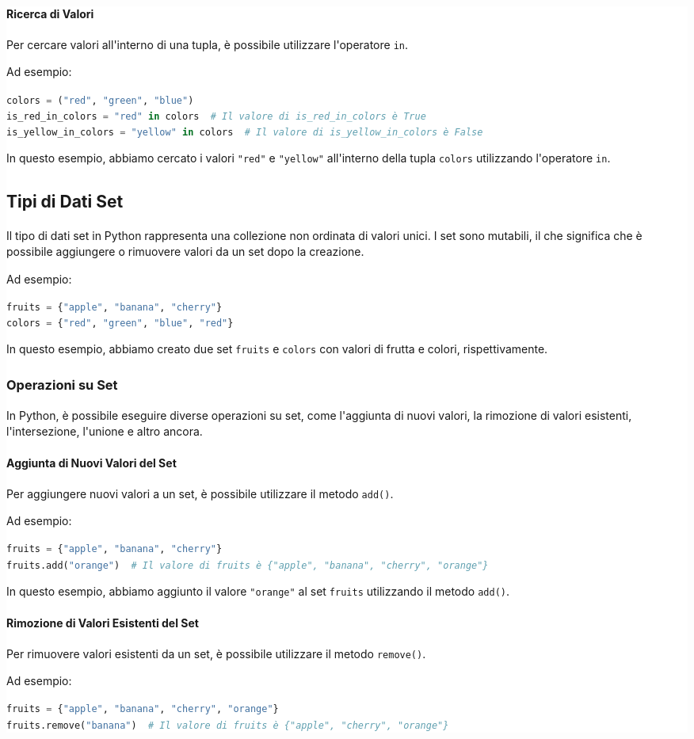 #### Ricerca di Valori

Per cercare valori all'interno di una tupla, è possibile utilizzare l'operatore `in`.

Ad esempio:

```python
colors = ("red", "green", "blue")
is_red_in_colors = "red" in colors  # Il valore di is_red_in_colors è True
is_yellow_in_colors = "yellow" in colors  # Il valore di is_yellow_in_colors è False
```

In questo esempio, abbiamo cercato i valori `"red"` e `"yellow"` all'interno della tupla `colors` utilizzando l'operatore `in`.

## Tipi di Dati Set

Il tipo di dati set in Python rappresenta una collezione non ordinata di valori unici. I set sono mutabili, il che significa che è possibile aggiungere o rimuovere valori da un set dopo la creazione.

Ad esempio:

```python
fruits = {"apple", "banana", "cherry"}
colors = {"red", "green", "blue", "red"}
```

In questo esempio, abbiamo creato due set `fruits` e `colors` con valori di frutta e colori, rispettivamente.

### Operazioni su Set

In Python, è possibile eseguire diverse operazioni su set, come l'aggiunta di nuovi valori, la rimozione di valori esistenti, l'intersezione, l'unione e altro ancora.

#### Aggiunta di Nuovi Valori del Set

Per aggiungere nuovi valori a un set, è possibile utilizzare il metodo `add()`.

Ad esempio:

```python
fruits = {"apple", "banana", "cherry"}
fruits.add("orange")  # Il valore di fruits è {"apple", "banana", "cherry", "orange"}
```

In questo esempio, abbiamo aggiunto il valore `"orange"` al set `fruits` utilizzando il metodo `add()`.

#### Rimozione di Valori Esistenti del Set

Per rimuovere valori esistenti da un set, è possibile utilizzare il metodo `remove()`.

Ad esempio:

```python
fruits = {"apple", "banana", "cherry", "orange"}
fruits.remove("banana")  # Il valore di fruits è {"apple", "cherry", "orange"}
```
